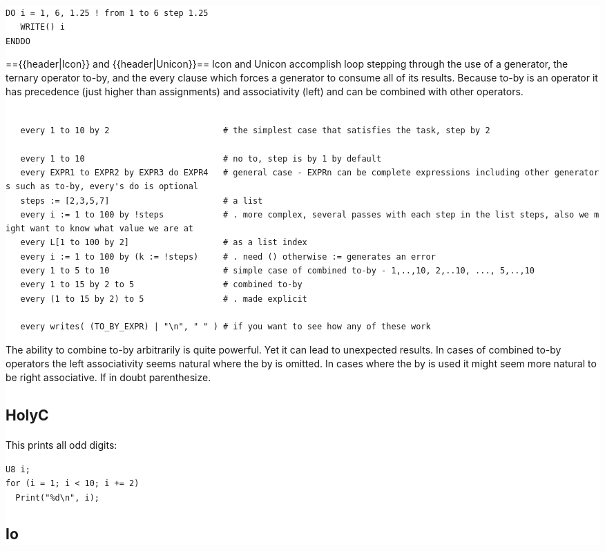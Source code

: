 
```hicest
DO i = 1, 6, 1.25 ! from 1 to 6 step 1.25
   WRITE() i
ENDDO
```


=={{header|Icon}} and {{header|Unicon}}==
Icon and Unicon accomplish loop stepping through the use of a generator, the ternary operator to-by, and the every clause which forces a generator to consume all of its results.
Because to-by is an operator it has precedence (just higher than assignments) and associativity (left) and can be combined with other operators.

```Icon

   every 1 to 10 by 2                       # the simplest case that satisfies the task, step by 2

   every 1 to 10                            # no to, step is by 1 by default
   every EXPR1 to EXPR2 by EXPR3 do EXPR4   # general case - EXPRn can be complete expressions including other generators such as to-by, every's do is optional
   steps := [2,3,5,7]                       # a list
   every i := 1 to 100 by !steps            # . more complex, several passes with each step in the list steps, also we might want to know what value we are at
   every L[1 to 100 by 2]                   # as a list index
   every i := 1 to 100 by (k := !steps)     # . need () otherwise := generates an error
   every 1 to 5 to 10                       # simple case of combined to-by - 1,..,10, 2,..10, ..., 5,..,10
   every 1 to 15 by 2 to 5                  # combined to-by
   every (1 to 15 by 2) to 5                # . made explicit

   every writes( (TO_BY_EXPR) | "\n", " " ) # if you want to see how any of these work

```

The ability to combine to-by arbitrarily is quite powerful.
Yet it can lead to unexpected results.  In cases of combined to-by operators the left associativity seems natural where the by is omitted.
In cases where the by is used it might seem more natural to be right associative.
If in doubt parenthesize.


## HolyC

This prints all odd digits:

```holyc
U8 i;
for (i = 1; i < 10; i += 2)
  Print("%d\n", i);
```



## Io
